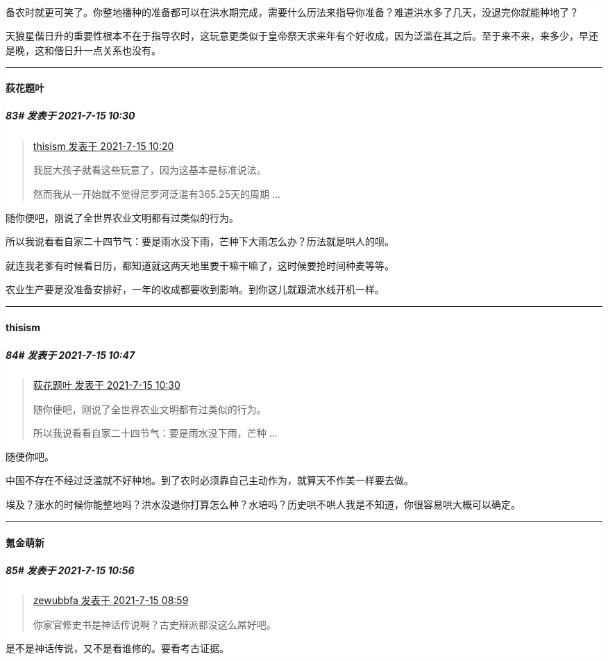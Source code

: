 备农时就更可笑了。你整地播种的准备都可以在洪水期完成，需要什么历法来指导你准备？难道洪水多了几天，没退完你就能种地了？


天狼星偕日升的重要性根本不在于指导农时，这玩意更类似于皇帝祭天求来年有个好收成，因为泛滥在其之后。至于来不来，来多少，早还是晚，这和偕日升一点关系也没有。


*****

####  荻花题叶  
##### 83#       发表于 2021-7-15 10:30


<blockquote><a href="httphttps://bbs.saraba1st.com/2b/forum.php?mod=redirect&amp;goto=findpost&amp;pid=51964931&amp;ptid=2015423" target="_blank">thisism 发表于 2021-7-15 10:20</a>

我屁大孩子就看这些玩意了，因为这基本是标准说法。


然而我从一开始就不觉得尼罗河泛滥有365.25天的周期 ...</blockquote>
随你便吧，刚说了全世界农业文明都有过类似的行为。


所以我说看看自家二十四节气：要是雨水没下雨，芒种下大雨怎么办？历法就是哄人的呗。


就连我老爹有时候看日历，都知道就这两天地里要干嘛干嘛了，这时候要抢时间种麦等等。


农业生产要是没准备安排好，一年的收成都要收到影响。到你这儿就跟流水线开机一样。


*****

####  thisism  
##### 84#       发表于 2021-7-15 10:47


<blockquote><a href="httphttps://bbs.saraba1st.com/2b/forum.php?mod=redirect&amp;goto=findpost&amp;pid=51965092&amp;ptid=2015423" target="_blank">荻花题叶 发表于 2021-7-15 10:30</a>

随你便吧，刚说了全世界农业文明都有过类似的行为。


所以我说看看自家二十四节气：要是雨水没下雨，芒种 ...</blockquote>
随便你吧。


中国不存在不经过泛滥就不好种地。到了农时必须靠自己主动作为，就算天不作美一样要去做。


埃及？涨水的时候你能整地吗？洪水没退你打算怎么种？水培吗？历史哄不哄人我是不知道，你很容易哄大概可以确定。


*****

####  氪金萌新  
##### 85#       发表于 2021-7-15 10:56


<blockquote><a href="httphttps://bbs.saraba1st.com/2b/forum.php?mod=redirect&amp;goto=findpost&amp;pid=51963946&amp;ptid=2015423" target="_blank">zewubbfa 发表于 2021-7-15 08:59</a>

你家官修史书是神话传说啊？古史辩派都没这么屌好吧。</blockquote>
是不是神话传说，又不是看谁修的。要看考古证据。
